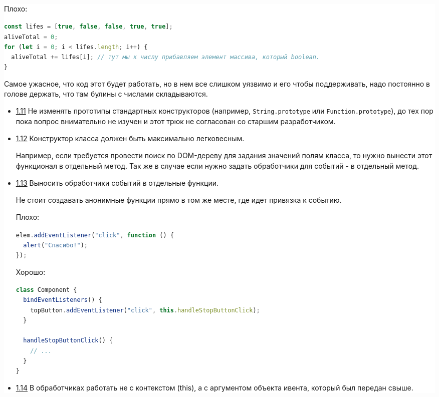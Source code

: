   Плохо:

  ```javascript
  const lifes = [true, false, false, true, true];
  aliveTotal = 0;
  for (let i = 0; i < lifes.length; i++) {
    aliveTotal += lifes[i]; // тут мы к числу прибавляем элемент массива, который boolean.
  }
  ```

  Самое ужасное, что код этот будет работать, но в нем все слишком уязвимо и его чтобы поддерживать, надо постоянно в голове держать, что там булины с числами складываются.

<a name="1.11"></a>

- [1.11](#1.11) Не изменять прототипы стандартных конструкторов (например, `String.prototype` или `Function.prototype`), до тех пор пока вопрос внимательно не изучен и этот трюк не согласован со старшим разработчиком.

<a name="1.12"></a>

- [1.12](#1.12) Конструктор класса должен быть максимально легковесным.

  Например, если требуется провести поиск по DOM-дереву для задания значений полям класса, то нужно вынести этот функционал в отдельный метод. Так же в случае если нужно задать обработчики для событий - в отдельный метод.

<a name="1.13"></a>

- [1.13](#1.13) Выносить обработчики событий в отдельные функции.

  Не стоит создавать анонимные функции прямо в том же месте, где идет привязка к событию.

  Плохо:

  ```javascript
  elem.addEventListener("click", function () {
    alert("Спасибо!");
  });
  ```

  Хорошо:

  ```javascript
  class Component {
    bindEventListeners() {
      topButton.addEventListener("click", this.handleStopButtonClick);
    }

    handleStopButtonClick() {
      // ...
    }
  }
  ```

<a name="1.14"></a>

- [1.14](#1.14) В обработчиках работать не с контекстом (this), а с аргументом объекта ивента, который был передан свыше.
